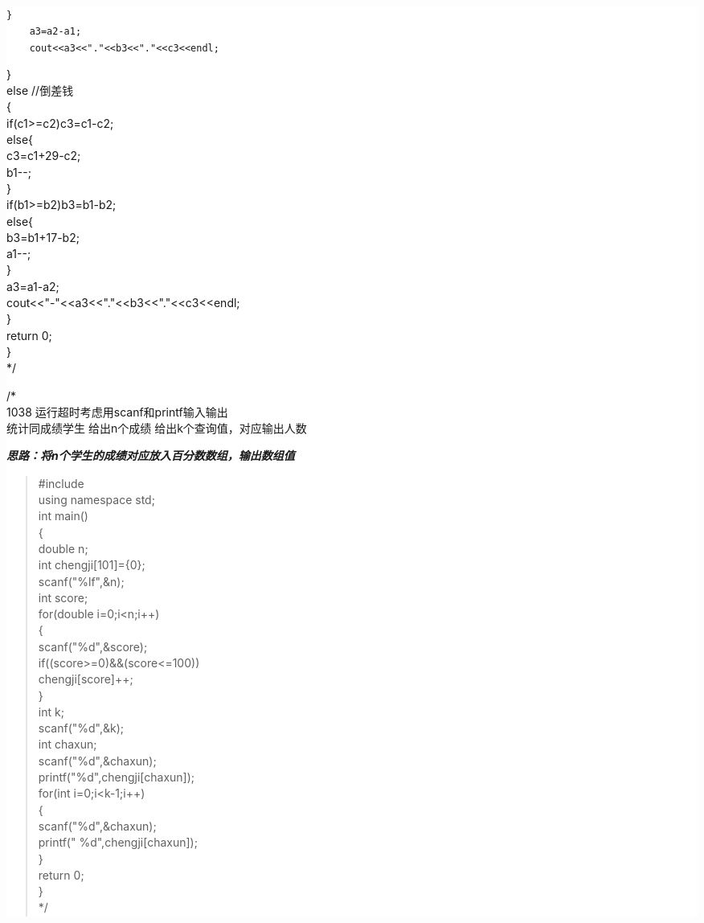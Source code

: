 	}  
		a3=a2-a1;  
		cout<<a3<<"."<<b3<<"."<<c3<<endl;   
}  
else   //倒差钱   
	{  
		if(c1>=c2)c3=c1-c2;  
		else{  
			c3=c1+29-c2;  
			b1--;  
		}  
		if(b1>=b2)b3=b1-b2;  
		else{  
			b3=b1+17-b2;  
			a1--;   
		}  
		a3=a1-a2;  
		cout<<"-"<<a3<<"."<<b3<<"."<<c3<<endl;  
	}  
	return 0;  
}  
*/  

/*  
1038  运行超时考虑用scanf和printf输入输出   
统计同成绩学生 给出n个成绩 给出k个查询值，对应输出人数  

***思路：将n个学生的成绩对应放入百分数数组，输出数组值***  
>#include<iostream>  
using namespace std;   
int main()  
{  
	double n;  
	int chengji[101]={0};  
	scanf("%lf",&n);   
	int score;  
	for(double i=0;i<n;i++)  
	{    
		scanf("%d",&score);  
		if((score>=0)&&(score<=100))   
		chengji[score]++;  
	}   
	int k;  
	scanf("%d",&k);  
	int chaxun;  
	scanf("%d",&chaxun);  
	printf("%d",chengji[chaxun]);  
	for(int i=0;i<k-1;i++)   
	{  
		scanf("%d",&chaxun);  
    	printf(" %d",chengji[chaxun]);  
	}	    
	return 0;  
}  
*/  
